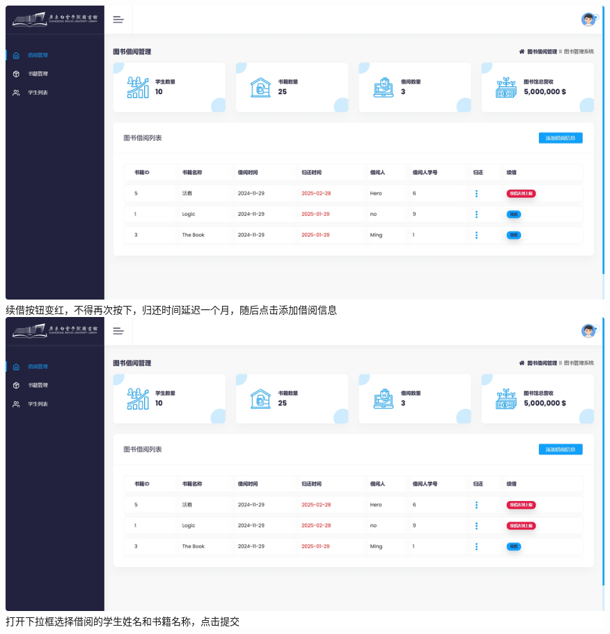 ![](Documentation/page/borrow-1.png)
续借按钮变红，不得再次按下，归还时间延迟一个月，随后点击添加借阅信息
![](Documentation/page/borrow-2.png)
打开下拉框选择借阅的学生姓名和书籍名称，点击提交